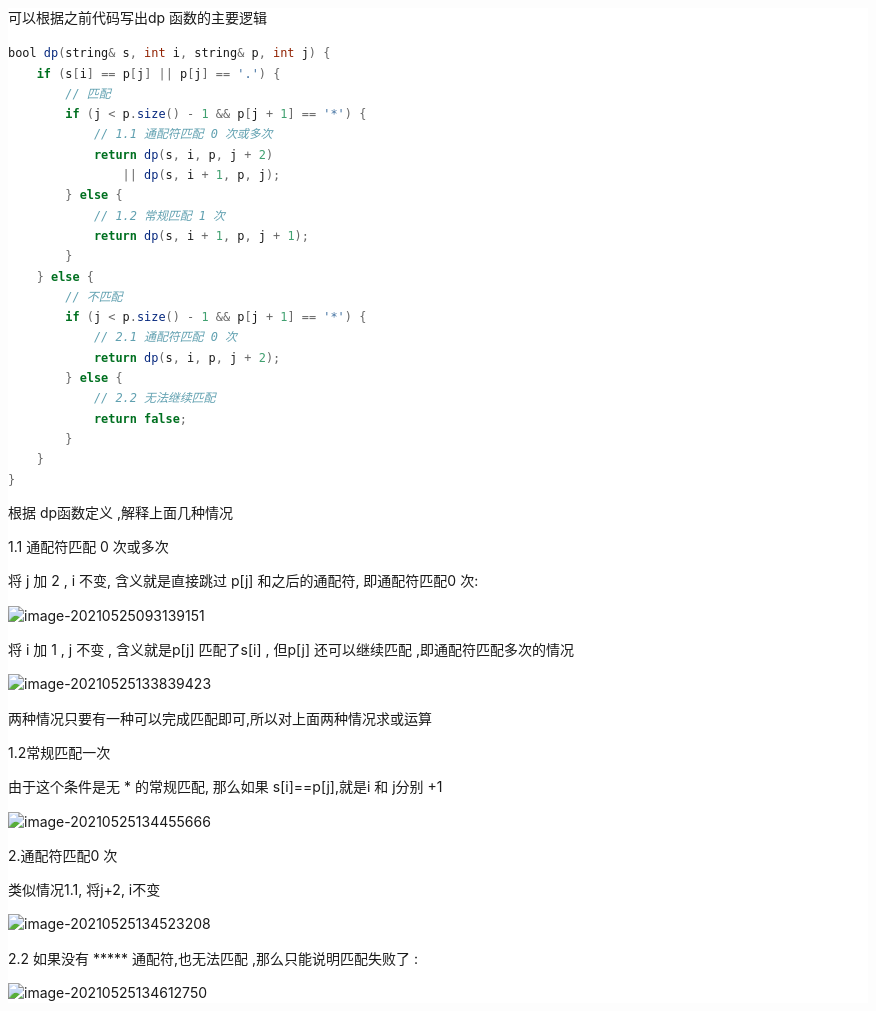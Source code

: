 可以根据之前代码写出dp 函数的主要逻辑 

```java
bool dp(string& s, int i, string& p, int j) {
    if (s[i] == p[j] || p[j] == '.') {
        // 匹配
        if (j < p.size() - 1 && p[j + 1] == '*') {
            // 1.1 通配符匹配 0 次或多次
            return dp(s, i, p, j + 2)
                || dp(s, i + 1, p, j);
        } else {
            // 1.2 常规匹配 1 次
            return dp(s, i + 1, p, j + 1);
        }
    } else {
        // 不匹配
        if (j < p.size() - 1 && p[j + 1] == '*') {
            // 2.1 通配符匹配 0 次
            return dp(s, i, p, j + 2);
        } else {
            // 2.2 无法继续匹配
            return false;
        }
    }
}
```

根据 dp函数定义  ,解释上面几种情况

1.1 通配符匹配 0 次或多次 

将 j 加 2 , i 不变, 含义就是直接跳过 p[j] 和之后的通配符, 即通配符匹配0 次: 

![image-20210525093139151](../images/%E6%95%B0%E6%8D%AE%E7%BB%93%E6%9E%84/image-20210525093139151.png)

将 i 加 1 , j 不变 , 含义就是p[j] 匹配了s[i] , 但p[j] 还可以继续匹配 ,即通配符匹配多次的情况 

![image-20210525133839423](../images/%E6%95%B0%E6%8D%AE%E7%BB%93%E6%9E%84/image-20210525133839423.png)

两种情况只要有一种可以完成匹配即可,所以对上面两种情况求或运算 

1.2常规匹配一次

由于这个条件是无 * 的常规匹配, 那么如果 s[i]==p[j],就是i 和 j分别 +1 

![image-20210525134455666](../images/%E6%95%B0%E6%8D%AE%E7%BB%93%E6%9E%84/image-20210525134455666.png)

2.通配符匹配0 次 

类似情况1.1, 将j+2, i不变 

![image-20210525134523208](../images/%E6%95%B0%E6%8D%AE%E7%BB%93%E6%9E%84/image-20210525134523208.png)

2.2 如果没有 ***** 通配符,也无法匹配 ,那么只能说明匹配失败了 : 

![image-20210525134612750](../images/%E6%95%B0%E6%8D%AE%E7%BB%93%E6%9E%84/image-20210525134612750.png)
